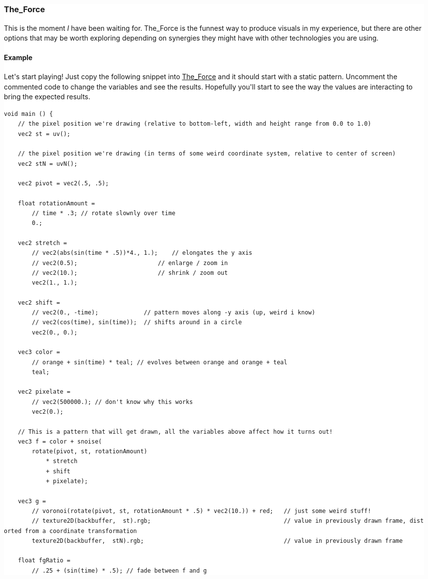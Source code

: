 
### The_Force

This is the moment _I_ have been waiting for. The_Force is the funnest way to produce visuals in my experience, but there are other options that may be worth exploring depending on synergies they might have with other technologies you are using.

#### Example
Let's start playing! Just copy the following snippet into [The_Force](https://shawnlawson.github.io/The_Force/) and it should start with a static pattern. Uncomment the commented code to change the variables and see the results. Hopefully you'll start to see the way the values are interacting to bring the expected results.
```
void main () {
    // the pixel position we're drawing (relative to bottom-left, width and height range from 0.0 to 1.0)
    vec2 st = uv(); 

    // the pixel position we're drawing (in terms of some weird coordinate system, relative to center of screen)
    vec2 stN = uvN(); 
    
    vec2 pivot = vec2(.5, .5);

    float rotationAmount = 
        // time * .3; // rotate slownly over time
        0.;

    vec2 stretch = 
        // vec2(abs(sin(time * .5))*4., 1.);    // elongates the y axis
        // vec2(0.5);                       // enlarge / zoom in
        // vec2(10.);                       // shrink / zoom out
        vec2(1., 1.); 

    vec2 shift = 
        // vec2(0., -time);             // pattern moves along -y axis (up, weird i know)
        // vec2(cos(time), sin(time));  // shifts around in a circle
        vec2(0., 0.);

    vec3 color = 
        // orange + sin(time) * teal; // evolves between orange and orange + teal
        teal;

    vec2 pixelate = 
        // vec2(500000.); // don't know why this works
        vec2(0.);

    // This is a pattern that will get drawn, all the variables above affect how it turns out!
    vec3 f = color + snoise(
        rotate(pivot, st, rotationAmount) 
            * stretch 
            + shift 
            + pixelate);
    
    vec3 g = 
        // voronoi(rotate(pivot, st, rotationAmount * .5) * vec2(10.)) + red;   // just some weird stuff!
        // texture2D(backbuffer,  st).rgb;                                      // value in previously drawn frame, distorted from a coordinate transformation
        texture2D(backbuffer,  stN).rgb;                                        // value in previously drawn frame
    
    float fgRatio = 
        // .25 + (sin(time) * .5); // fade between f and g
```